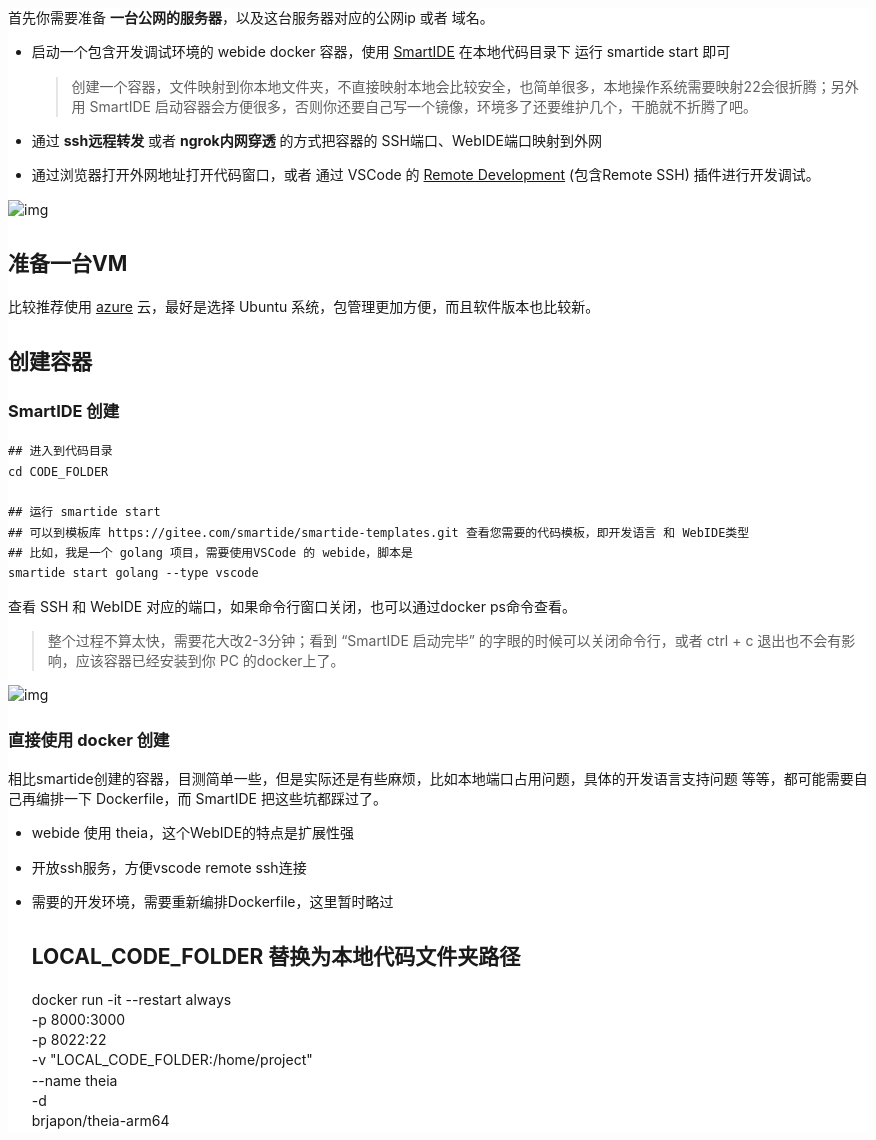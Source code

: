 首先你需要准备 **一台公网的服务器**，以及这台服务器对应的公网ip 或者 域名。

*   启动一个包含开发调试环境的 webide docker 容器，使用 [SmartIDE](https://smartide.cn) 在本地代码目录下 运行 smartide start 即可
    
    > 创建一个容器，文件映射到你本地文件夹，不直接映射本地会比较安全，也简单很多，本地操作系统需要映射22会很折腾；另外用 SmartIDE 启动容器会方便很多，否则你还要自己写一个镜像，环境多了还要维护几个，干脆就不折腾了吧。
    
*   通过 **ssh远程转发** 或者 **ngrok内网穿透** 的方式把容器的 SSH端口、WebIDE端口映射到外网
*   通过浏览器打开外网地址打开代码窗口，或者 通过 VSCode 的 [Remote Development](https://marketplace.visualstudio.com/items?itemName=ms-vscode-remote.vscode-remote-extensionpack) (包含Remote SSH) 插件进行开发调试。

![img](https://img2023.cnblogs.com/blog/289667/202212/289667-20221228230752511-1560894930.png)

准备一台VM
------

比较推荐使用 [azure](https://portal.azure.com/#home) 云，最好是选择 Ubuntu 系统，包管理更加方便，而且软件版本也比较新。

创建容器
----

### SmartIDE 创建

    ## 进入到代码目录
    cd CODE_FOLDER
    
    ## 运行 smartide start
    ## 可以到模板库 https://gitee.com/smartide/smartide-templates.git 查看您需要的代码模板，即开发语言 和 WebIDE类型
    ## 比如，我是一个 golang 项目，需要使用VSCode 的 webide，脚本是 
    smartide start golang --type vscode 
    

查看 SSH 和 WebIDE 对应的端口，如果命令行窗口关闭，也可以通过docker ps命令查看。

> 整个过程不算太快，需要花大改2-3分钟；看到 “SmartIDE 启动完毕” 的字眼的时候可以关闭命令行，或者 ctrl + c 退出也不会有影响，应该容器已经安装到你 PC 的docker上了。

![img](https://img2023.cnblogs.com/blog/289667/202212/289667-20221224201014050-1661893947.png)

### 直接使用 docker 创建

相比smartide创建的容器，目测简单一些，但是实际还是有些麻烦，比如本地端口占用问题，具体的开发语言支持问题 等等，都可能需要自己再编排一下 Dockerfile，而 SmartIDE 把这些坑都踩过了。

*   webide 使用 theia，这个WebIDE的特点是扩展性强
*   开放ssh服务，方便vscode remote ssh连接
*   需要的开发环境，需要重新编排Dockerfile，这里暂时略过

    ## LOCAL_CODE_FOLDER 替换为本地代码文件夹路径
    docker run -it --restart always                  \
                         -p              8000:3000     \
                         -p              8022:22       \
                         -v     "LOCAL_CODE_FOLDER:/home/project" \
                         --name theia                  \
                         -d                            \
                                     brjapon/theia-arm64
    